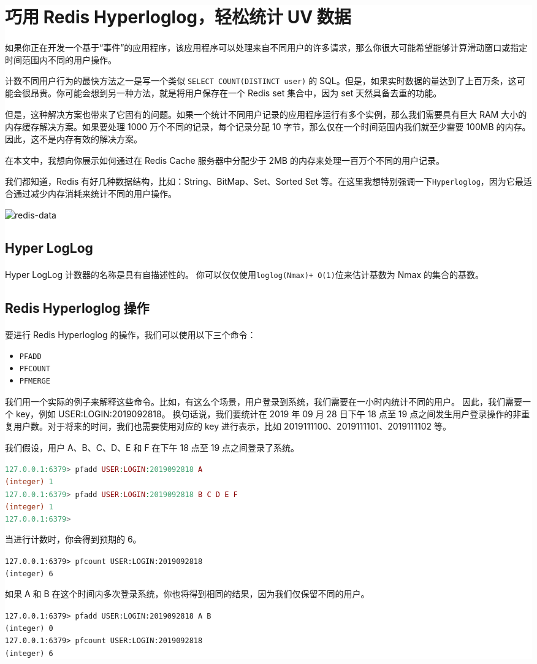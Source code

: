 # 巧用 Redis Hyperloglog，轻松统计 UV 数据

如果你正在开发一个基于“事件”的应用程序，该应用程序可以处理来自不同用户的许多请求，那么你很大可能希望能够计算滑动窗口或指定时间范围内不同的用户操作。

计数不同用户行为的最快方法之一是写一个类似 `SELECT COUNT(DISTINCT user)` 的 SQL。但是，如果实时数据的量达到了上百万条，这可能会很昂贵。你可能会想到另一种方法，就是将用户保存在一个 Redis set 集合中，因为 set 天然具备去重的功能。

但是，这种解决方案也带来了它固有的问题。如果一个统计不同用户记录的应用程序运行有多个实例，那么我们需要具有巨大 RAM 大小的内存缓存解决方案。如果要处理 1000 万个不同的记录，每个记录分配 10 字节，那么仅在一个时间范围内我们就至少需要 100MB 的内存。因此，这不是内存有效的解决方案。

在本文中，我想向你展示如何通过在 Redis Cache 服务器中分配少于 2MB 的内存来处理一百万个不同的用户记录。

我们都知道，Redis 有好几种数据结构，比如：String、BitMap、Set、Sorted Set 等。在这里我想特别强调一下`Hyperloglog`，因为它最适合通过减少内存消耗来统计不同的用户操作。

![redis-data](https://segmentfault.com/img/remote/1460000020523113)

## Hyper LogLog

Hyper LogLog 计数器的名称是具有自描述性的。 你可以仅仅使用`loglog(Nmax)+ O(1)`位来估计基数为 Nmax 的集合的基数。

## Redis Hyperloglog 操作

要进行 Redis Hyperloglog 的操作，我们可以使用以下三个命令：

- `PFADD`
- `PFCOUNT`
- `PFMERGE`

我们用一个实际的例子来解释这些命令。比如，有这么个场景，用户登录到系统，我们需要在一小时内统计不同的用户。 因此，我们需要一个 key，例如 USER:LOGIN:2019092818。 换句话说，我们要统计在 2019 年 09 月 28 日下午 18 点至 19 点之间发生用户登录操作的非重复用户数。对于将来的时间，我们也需要使用对应的 key 进行表示，比如 2019111100、2019111101、2019111102 等。

我们假设，用户 A、B、C、D、E 和 F 在下午 18 点至 19 点之间登录了系统。

```PHP
127.0.0.1:6379> pfadd USER:LOGIN:2019092818 A
(integer) 1
127.0.0.1:6379> pfadd USER:LOGIN:2019092818 B C D E F
(integer) 1
127.0.0.1:6379>
```

当进行计数时，你会得到预期的 6。

```
127.0.0.1:6379> pfcount USER:LOGIN:2019092818
(integer) 6
```

如果 A 和 B 在这个时间内多次登录系统，你也将得到相同的结果，因为我们仅保留不同的用户。

```
127.0.0.1:6379> pfadd USER:LOGIN:2019092818 A B
(integer) 0
127.0.0.1:6379> pfcount USER:LOGIN:2019092818
(integer) 6
```
